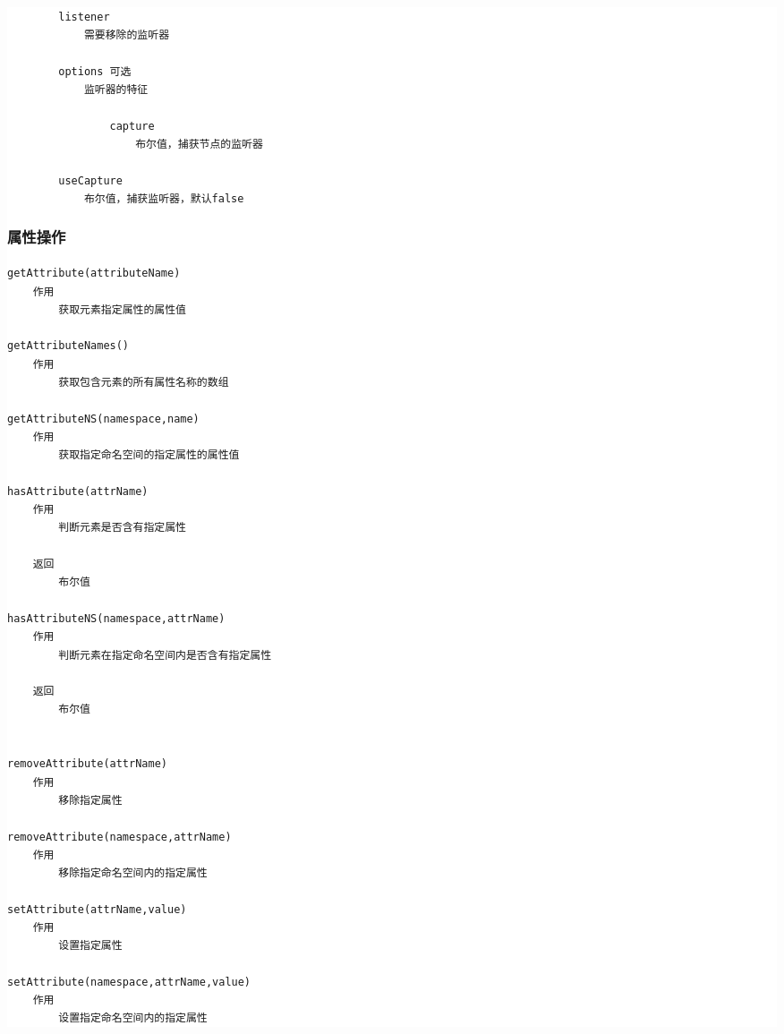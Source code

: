             listener
                需要移除的监听器
            
            options 可选
                监听器的特征
                    
                    capture
                        布尔值，捕获节点的监听器
            
            useCapture
                布尔值，捕获监听器，默认false


### 属性操作


    getAttribute(attributeName)
        作用
            获取元素指定属性的属性值
 
    getAttributeNames()
        作用
            获取包含元素的所有属性名称的数组

    getAttributeNS(namespace,name)
        作用
            获取指定命名空间的指定属性的属性值

    hasAttribute(attrName)
        作用
            判断元素是否含有指定属性

        返回
            布尔值

    hasAttributeNS(namespace,attrName)
        作用
            判断元素在指定命名空间内是否含有指定属性

        返回
            布尔值


    removeAttribute(attrName)
        作用
            移除指定属性
        
    removeAttribute(namespace,attrName)
        作用
            移除指定命名空间内的指定属性

    setAttribute(attrName,value)
        作用
            设置指定属性
        
    setAttribute(namespace,attrName,value)
        作用
            设置指定命名空间内的指定属性
        